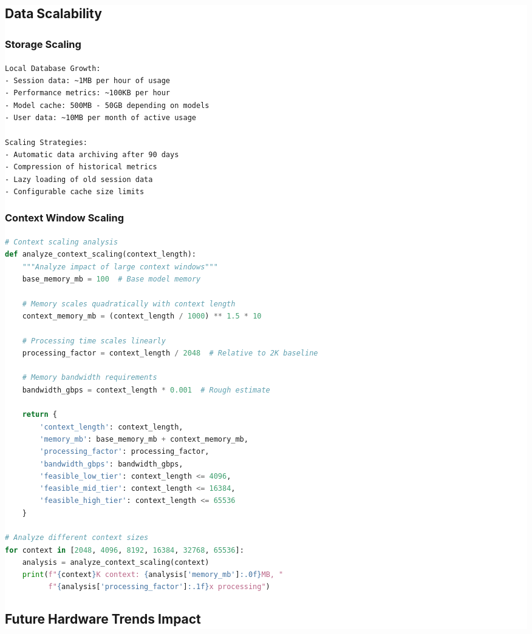 ## Data Scalability

### Storage Scaling
```
Local Database Growth:
- Session data: ~1MB per hour of usage
- Performance metrics: ~100KB per hour
- Model cache: 500MB - 50GB depending on models
- User data: ~10MB per month of active usage

Scaling Strategies:
- Automatic data archiving after 90 days
- Compression of historical metrics
- Lazy loading of old session data
- Configurable cache size limits
```

### Context Window Scaling
```python
# Context scaling analysis
def analyze_context_scaling(context_length):
    """Analyze impact of large context windows"""
    base_memory_mb = 100  # Base model memory
    
    # Memory scales quadratically with context length
    context_memory_mb = (context_length / 1000) ** 1.5 * 10
    
    # Processing time scales linearly
    processing_factor = context_length / 2048  # Relative to 2K baseline
    
    # Memory bandwidth requirements
    bandwidth_gbps = context_length * 0.001  # Rough estimate
    
    return {
        'context_length': context_length,
        'memory_mb': base_memory_mb + context_memory_mb,
        'processing_factor': processing_factor,
        'bandwidth_gbps': bandwidth_gbps,
        'feasible_low_tier': context_length <= 4096,
        'feasible_mid_tier': context_length <= 16384,
        'feasible_high_tier': context_length <= 65536
    }

# Analyze different context sizes
for context in [2048, 4096, 8192, 16384, 32768, 65536]:
    analysis = analyze_context_scaling(context)
    print(f"{context}K context: {analysis['memory_mb']:.0f}MB, "
          f"{analysis['processing_factor']:.1f}x processing")
```

## Future Hardware Trends Impact
